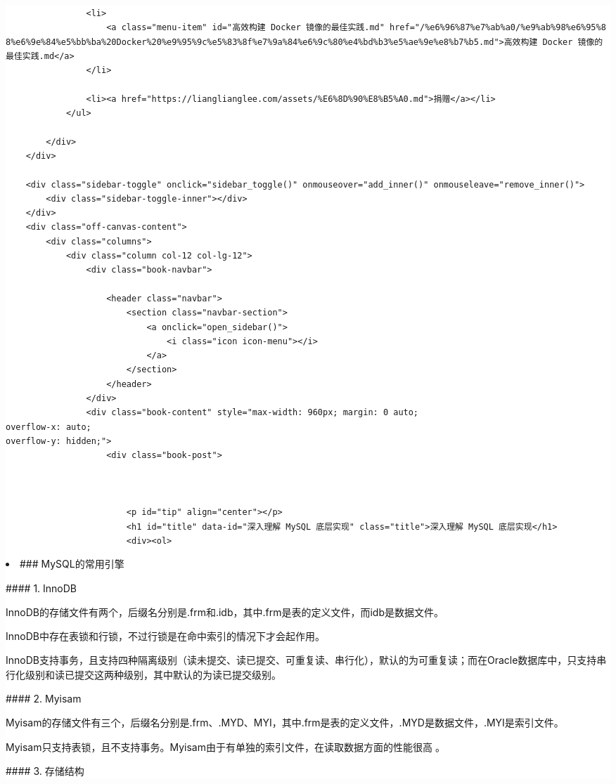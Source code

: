                     <li>
                        <a class="menu-item" id="高效构建 Docker 镜像的最佳实践.md" href="/%e6%96%87%e7%ab%a0/%e9%ab%98%e6%95%88%e6%9e%84%e5%bb%ba%20Docker%20%e9%95%9c%e5%83%8f%e7%9a%84%e6%9c%80%e4%bd%b3%e5%ae%9e%e8%b7%b5.md">高效构建 Docker 镜像的最佳实践.md</a>
                    </li>
                    
                    <li><a href="https://lianglianglee.com/assets/%E6%8D%90%E8%B5%A0.md">捐赠</a></li>
                </ul>

            </div>
        </div>

        <div class="sidebar-toggle" onclick="sidebar_toggle()" onmouseover="add_inner()" onmouseleave="remove_inner()">
            <div class="sidebar-toggle-inner"></div>
        </div>
        <div class="off-canvas-content">
            <div class="columns">
                <div class="column col-12 col-lg-12">
                    <div class="book-navbar">
                        
                        <header class="navbar">
                            <section class="navbar-section">
                                <a onclick="open_sidebar()">
                                    <i class="icon icon-menu"></i>
                                </a>
                            </section>
                        </header>
                    </div>
                    <div class="book-content" style="max-width: 960px; margin: 0 auto;
    overflow-x: auto;
    overflow-y: hidden;">
                        <div class="book-post">
                            
                            
                            
                            <p id="tip" align="center"></p>
                            <h1 id="title" data-id="深入理解 MySQL 底层实现" class="title">深入理解 MySQL 底层实现</h1>
                            <div><ol>
<li>### MySQL的常用引擎</li>
</ol>

<p>#### 1. InnoDB</p>

<p>InnoDB的存储文件有两个，后缀名分别是.frm和.idb，其中.frm是表的定义文件，而idb是数据文件。</p>

<p>InnoDB中存在表锁和行锁，不过行锁是在命中索引的情况下才会起作用。</p>

<p>InnoDB支持事务，且支持四种隔离级别（读未提交、读已提交、可重复读、串行化），默认的为可重复读；而在Oracle数据库中，只支持串行化级别和读已提交这两种级别，其中默认的为读已提交级别。</p>

<p>#### 2. Myisam</p>

<p>Myisam的存储文件有三个，后缀名分别是.frm、.MYD、MYI，其中.frm是表的定义文件，.MYD是数据文件，.MYI是索引文件。</p>

<p>Myisam只支持表锁，且不支持事务。Myisam由于有单独的索引文件，在读取数据方面的性能很高 。</p>

<p>#### 3. 存储结构</p>
